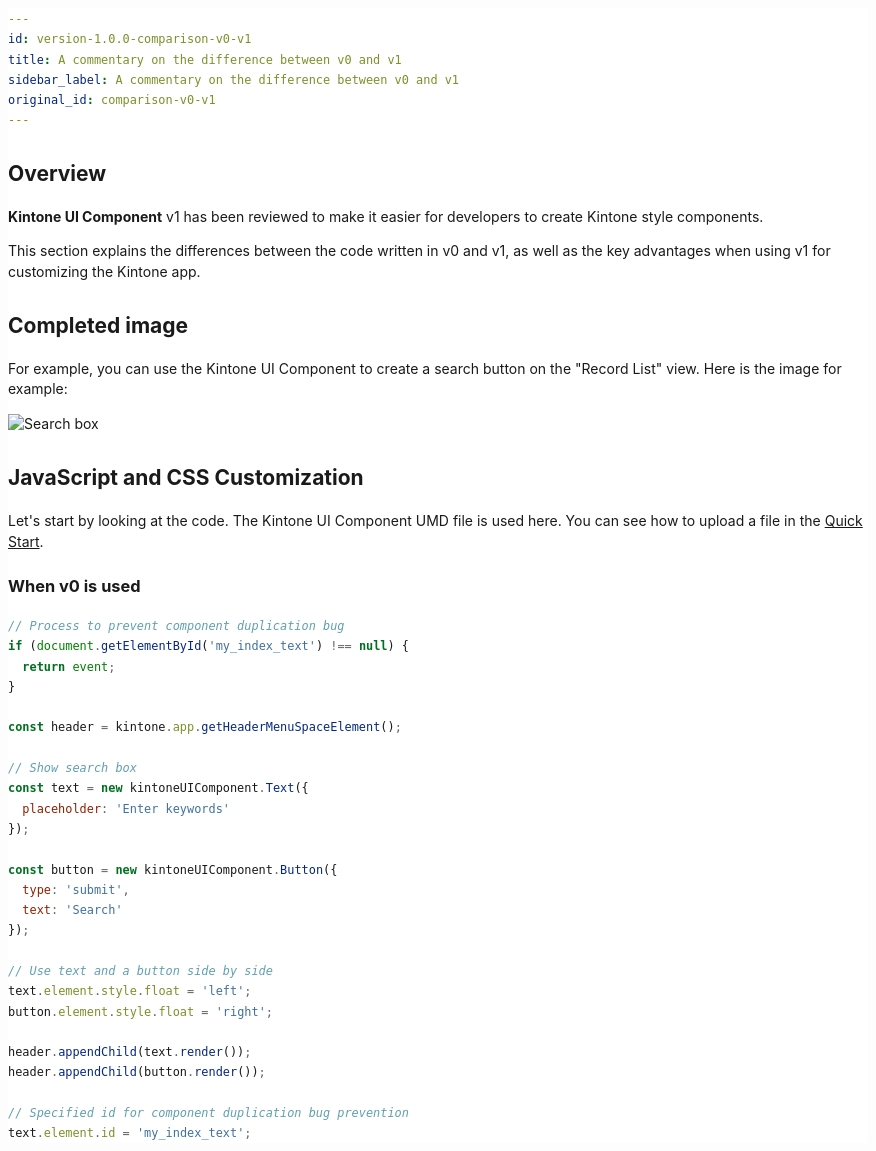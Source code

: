 ```yaml
---
id: version-1.0.0-comparison-v0-v1
title: A commentary on the difference between v0 and v1
sidebar_label: A commentary on the difference between v0 and v1
original_id: comparison-v0-v1
---
```


## Overview
**Kintone UI Component** v1 has been reviewed to make it easier for developers to create Kintone style components.

This section explains the differences between the code written in v0 and v1, as well as the key advantages when using v1 for customizing the Kintone app.

## Completed image
For example, you can use the Kintone UI Component to create a search button on the "Record List" view.
Here is the image for example:

![Search box](assets/v1_search_box.png) 

## JavaScript and CSS Customization

Let's start by looking at the code.
The Kintone UI Component UMD file is used here.
You can see how to upload a file in the [Quick Start](../getting-started/quick-start.md).

### When v0 is used

```javascript
// Process to prevent component duplication bug
if (document.getElementById('my_index_text') !== null) {
  return event;
}

const header = kintone.app.getHeaderMenuSpaceElement();

// Show search box
const text = new kintoneUIComponent.Text({
  placeholder: 'Enter keywords'
});

const button = new kintoneUIComponent.Button({
  type: 'submit',
  text: 'Search'
});

// Use text and a button side by side
text.element.style.float = 'left';
button.element.style.float = 'right';

header.appendChild(text.render());
header.appendChild(button.render());

// Specified id for component duplication bug prevention
text.element.id = 'my_index_text';
```
